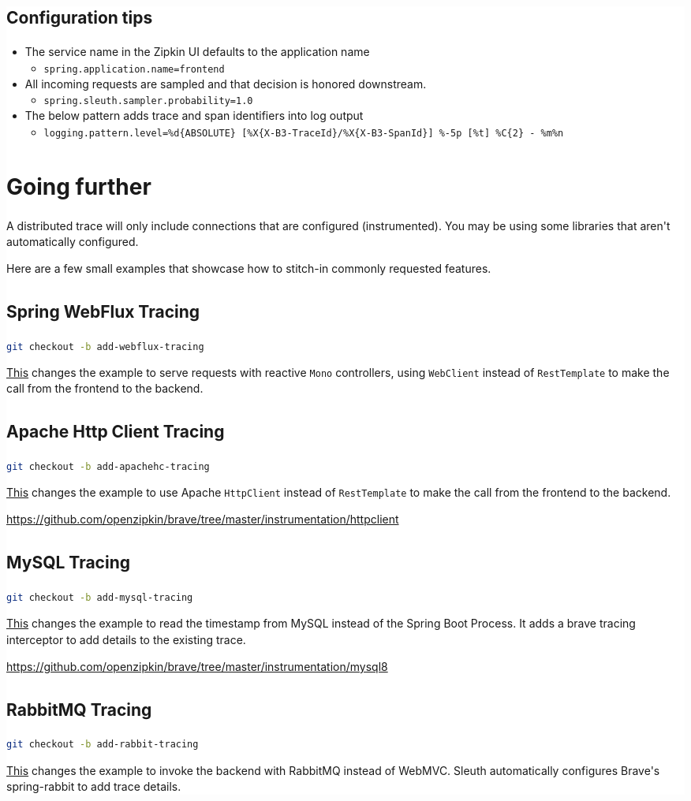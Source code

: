 ## Configuration tips
* The service name in the Zipkin UI defaults to the application name
  * `spring.application.name=frontend`
* All incoming requests are sampled and that decision is honored downstream.
  * `spring.sleuth.sampler.probability=1.0`
* The below pattern adds trace and span identifiers into log output
  * `logging.pattern.level=%d{ABSOLUTE} [%X{X-B3-TraceId}/%X{X-B3-SpanId}] %-5p [%t] %C{2} - %m%n`

# Going further
A distributed trace will only include connections that are configured (instrumented). You may be using
some libraries that aren't automatically configured.

Here are a few small examples that showcase how to stitch-in commonly requested features.

## Spring WebFlux Tracing
```bash
git checkout -b add-webflux-tracing
```
[This](https://github.com/openzipkin/sleuth-webmvc-example/compare/add-webflux-tracing) changes the
example to serve requests with reactive `Mono` controllers, using `WebClient` instead of
`RestTemplate` to make the call from the frontend to the backend.

## Apache Http Client Tracing
```bash
git checkout -b add-apachehc-tracing
```
[This](https://github.com/openzipkin/sleuth-webmvc-example/compare/add-apachehc-tracing) changes the
example to use Apache `HttpClient` instead of `RestTemplate` to make the
call from the frontend to the backend.

https://github.com/openzipkin/brave/tree/master/instrumentation/httpclient

## MySQL Tracing
```bash
git checkout -b add-mysql-tracing
```
[This](https://github.com/openzipkin/sleuth-webmvc-example/compare/add-mysql-tracing) changes the example to read the timestamp from MySQL instead of
the Spring Boot Process. It adds a brave tracing interceptor to add
details to the existing trace.

https://github.com/openzipkin/brave/tree/master/instrumentation/mysql8

## RabbitMQ Tracing
```bash
git checkout -b add-rabbit-tracing
```
[This](https://github.com/openzipkin/sleuth-webmvc-example/compare/add-rabbit-tracing) changes the example to invoke the backend with RabbitMQ
instead of WebMVC. Sleuth automatically configures Brave's
spring-rabbit to add trace details.
